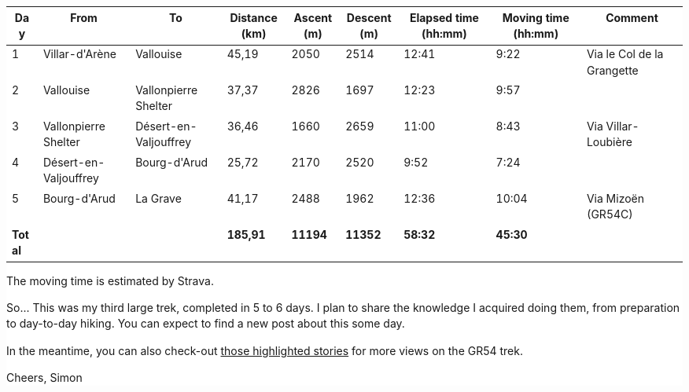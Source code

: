| **Day** | **From** | **To** | **Distance (km)** | **Ascent (m)** | **Descent (m)** | **Elapsed time (hh:mm)** | **Moving time (hh:mm)** | **Comment** |
|---|---|---|---|---|---|---|---|---|
| 1 | Villar-d'Arène | Vallouise | 45,19 | 2050 | 2514 | 12:41 | 9:22 | Via le Col de la Grangette |
| 2 | Vallouise | Vallonpierre Shelter | 37,37 | 2826 | 1697 | 12:23 | 9:57 |  |
| 3 | Vallonpierre Shelter | Désert-en-Valjouffrey | 36,46 | 1660 | 2659 | 11:00 | 8:43 | Via Villar-Loubière |
| 4 | Désert-en-Valjouffrey | Bourg-d'Arud | 25,72 | 2170 | 2520 | 9:52 | 7:24 |  |
| 5 | Bourg-d'Arud | La Grave | 41,17 | 2488 | 1962 | 12:36 | 10:04 | Via Mizoën (GR54C) |
| **Total** |  |  | **185,91** | **11194** | **11352** | **58:32** | **45:30** |  |

The moving time is estimated by Strava.

So... This was my third large trek, completed in 5 to 6 days. I plan to share the knowledge I acquired doing them, from preparation to day-to-day hiking. You can expect to find a new post about this some day.

In the meantime, you can also check-out [those highlighted stories](https://www.instagram.com/stories/highlights/18241055710188396/) for more views on the GR54 trek.

Cheers,
Simon
